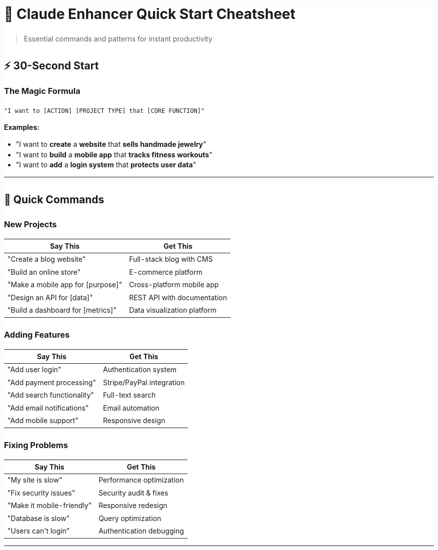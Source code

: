 # 🚀 Claude Enhancer Quick Start Cheatsheet
> Essential commands and patterns for instant productivity

## ⚡ 30-Second Start

### The Magic Formula
```
"I want to [ACTION] [PROJECT TYPE] that [CORE FUNCTION]"
```

**Examples:**
- "I want to **create** a **website** that **sells handmade jewelry**"
- "I want to **build** a **mobile app** that **tracks fitness workouts**"
- "I want to **add** a **login system** that **protects user data**"

---

## 🎯 Quick Commands

### New Projects
| Say This | Get This |
|----------|----------|
| "Create a blog website" | Full-stack blog with CMS |
| "Build an online store" | E-commerce platform |
| "Make a mobile app for [purpose]" | Cross-platform mobile app |
| "Design an API for [data]" | REST API with documentation |
| "Build a dashboard for [metrics]" | Data visualization platform |

### Adding Features
| Say This | Get This |
|----------|----------|
| "Add user login" | Authentication system |
| "Add payment processing" | Stripe/PayPal integration |
| "Add search functionality" | Full-text search |
| "Add email notifications" | Email automation |
| "Add mobile support" | Responsive design |

### Fixing Problems
| Say This | Get This |
|----------|----------|
| "My site is slow" | Performance optimization |
| "Fix security issues" | Security audit & fixes |
| "Make it mobile-friendly" | Responsive redesign |
| "Database is slow" | Query optimization |
| "Users can't login" | Authentication debugging |

---